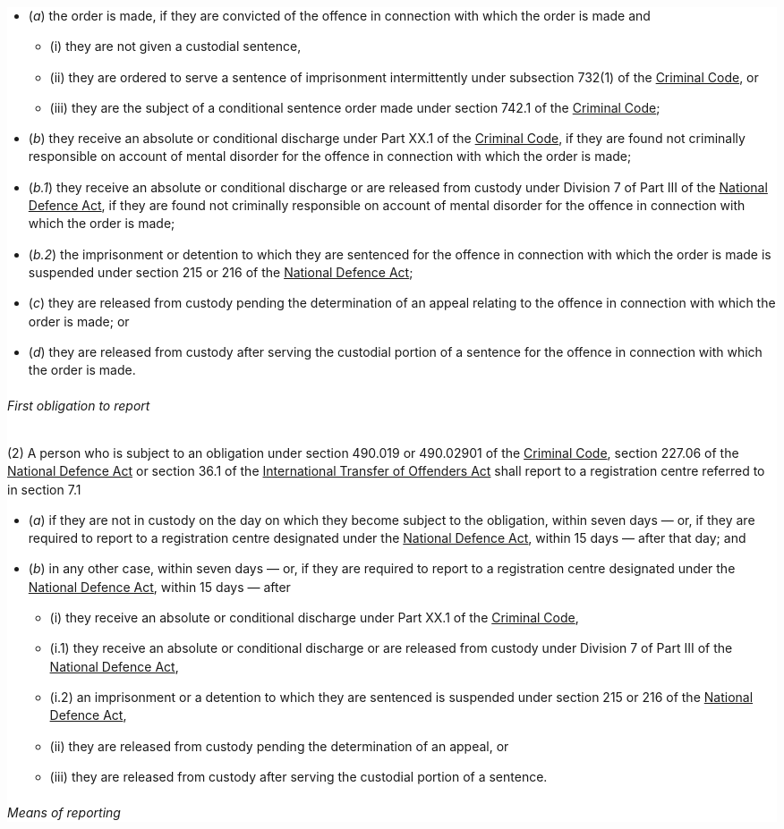  * (_a_) the order is made, if they are convicted of the offence in connection with which the order is made and

    * (i) they are not given a custodial sentence,

    * (ii) they are ordered to serve a sentence of imprisonment intermittently under subsection 732(1) of the [Criminal Code](/canada/eng/acts/C/C-46.md), or

    * (iii) they are the subject of a conditional sentence order made under section 742.1 of the [Criminal Code](/canada/eng/acts/C/C-46.md);

  * (_b_) they receive an absolute or conditional discharge under Part XX.1 of the [Criminal Code](/canada/eng/acts/C/C-46.md), if they are found not criminally responsible on account of mental disorder for the offence in connection with which the order is made;

  * (_b.1_) they receive an absolute or conditional discharge or are released from custody under Division 7 of Part III of the [National Defence Act](/canada/eng/acts/N/N-5.md), if they are found not criminally responsible on account of mental disorder for the offence in connection with which the order is made;

  * (_b.2_) the imprisonment or detention to which they are sentenced for the offence in connection with which the order is made is suspended under section 215 or 216 of the [National Defence Act](/canada/eng/acts/N/N-5.md);

  * (_c_) they are released from custody pending the determination of an appeal relating to the offence in connection with which the order is made; or

  * (_d_) they are released from custody after serving the custodial portion of a sentence for the offence in connection with which the order is made.

###### First obligation to report

(2) A person who is subject to an obligation under section 490.019 or 490.02901 of the [Criminal Code](/canada/eng/acts/C/C-46.md), section 227.06 of the [National Defence Act](/canada/eng/acts/N/N-5.md) or section 36.1 of the [International Transfer of Offenders Act](/canada/eng/acts/I/I-20.6.md) shall report to a registration centre referred to in section 7.1

  * (_a_) if they are not in custody on the day on which they become subject to the obligation, within seven days — or, if they are required to report to a registration centre designated under the [National Defence Act](/canada/eng/acts/N/N-5.md), within 15 days — after that day; and

  * (_b_) in any other case, within seven days — or, if they are required to report to a registration centre designated under the [National Defence Act](/canada/eng/acts/N/N-5.md), within 15 days — after

    * (i) they receive an absolute or conditional discharge under Part XX.1 of the [Criminal Code](/canada/eng/acts/C/C-46.md),

    * (i.1) they receive an absolute or conditional discharge or are released from custody under Division 7 of Part III of the [National Defence Act](/canada/eng/acts/N/N-5.md),

    * (i.2) an imprisonment or a detention to which they are sentenced is suspended under section 215 or 216 of the [National Defence Act](/canada/eng/acts/N/N-5.md),

    * (ii) they are released from custody pending the determination of an appeal, or

    * (iii) they are released from custody after serving the custodial portion of a sentence.

###### Means of reporting
